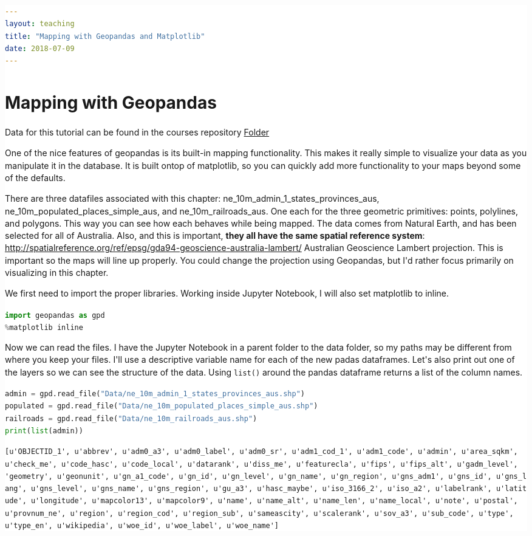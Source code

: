 ```yaml
---
layout: teaching
title: "Mapping with Geopandas and Matplotlib"
date: 2018-07-09
---
```

# Mapping with Geopandas

Data for this tutorial can be found in the courses repository <a href="https://github.com/davidlamb/Courses/tree/master/Mapping%20with%20Geopandas">Folder</a>

One of the nice features of geopandas is its built-in mapping functionality. This makes it really simple to visualize your data as you manipulate it in the database. It is built ontop of matplotlib, so you can quickly add more functionality to your maps beyond some of the defaults.

There are three datafiles associated with this chapter: ne_10m_admin_1_states_provinces_aus, ne_10m_populated_places_simple_aus, and ne_10m_railroads_aus. One each for the three geometric primitives: points, polylines, and polygons. This way you can see how each behaves while being mapped. The data comes from Natural Earth, and has been selected for all of Australia. Also, and this is important, **they all have the same spatial reference system**: http://spatialreference.org/ref/epsg/gda94-geoscience-australia-lambert/ Australian Geoscience Lambert projection. This is important so the maps will line up properly. You could change the projection using Geopandas, but I'd rather focus primarily on visualizing in this chapter.

We first need to import the proper libraries. Working inside Jupyter Notebook, I will also set matplotlib to inline.


```python
import geopandas as gpd
%matplotlib inline
```

Now we can read the files. I have the Jupyter Notebook in a parent folder to the data folder, so my paths may be different from where you keep your files. I'll use a descriptive variable name for each of the new padas dataframes. Let's also print out one of the layers so we can see the structure of the data. Using <code>list()</code> around the pandas dataframe returns a list of the column names.


```python
admin = gpd.read_file("Data/ne_10m_admin_1_states_provinces_aus.shp")
populated = gpd.read_file("Data/ne_10m_populated_places_simple_aus.shp")
railroads = gpd.read_file("Data/ne_10m_railroads_aus.shp")
print(list(admin))
```

    [u'OBJECTID_1', u'abbrev', u'adm0_a3', u'adm0_label', u'adm0_sr', u'adm1_cod_1', u'adm1_code', u'admin', u'area_sqkm', u'check_me', u'code_hasc', u'code_local', u'datarank', u'diss_me', u'featurecla', u'fips', u'fips_alt', u'gadm_level', 'geometry', u'geonunit', u'gn_a1_code', u'gn_id', u'gn_level', u'gn_name', u'gn_region', u'gns_adm1', u'gns_id', u'gns_lang', u'gns_level', u'gns_name', u'gns_region', u'gu_a3', u'hasc_maybe', u'iso_3166_2', u'iso_a2', u'labelrank', u'latitude', u'longitude', u'mapcolor13', u'mapcolor9', u'name', u'name_alt', u'name_len', u'name_local', u'note', u'postal', u'provnum_ne', u'region', u'region_cod', u'region_sub', u'sameascity', u'scalerank', u'sov_a3', u'sub_code', u'type', u'type_en', u'wikipedia', u'woe_id', u'woe_label', u'woe_name']
    
